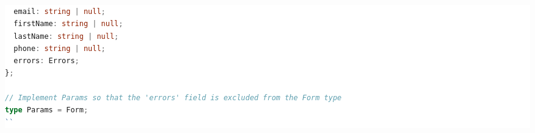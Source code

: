```ts
  email: string | null;
  firstName: string | null;
  lastName: string | null;
  phone: string | null;
  errors: Errors;
};

// Implement Params so that the 'errors' field is excluded from the Form type
type Params = Form;
``